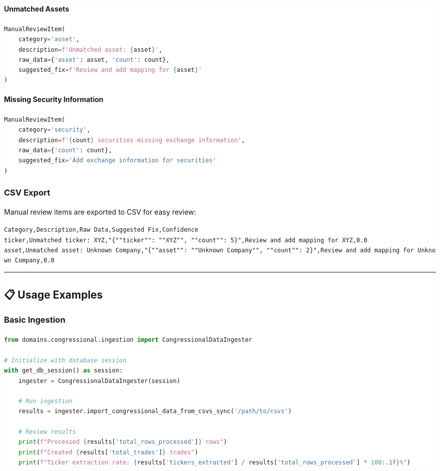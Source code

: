 #### Unmatched Assets
```python
ManualReviewItem(
    category='asset',
    description=f'Unmatched asset: {asset}',
    raw_data={'asset': asset, 'count': count},
    suggested_fix=f'Review and add mapping for {asset}'
)
```

#### Missing Security Information
```python
ManualReviewItem(
    category='security',
    description=f'{count} securities missing exchange information',
    raw_data={'count': count},
    suggested_fix='Add exchange information for securities'
)
```

### CSV Export

Manual review items are exported to CSV for easy review:

```csv
Category,Description,Raw Data,Suggested Fix,Confidence
ticker,Unmatched ticker: XYZ,"{""ticker"": ""XYZ"", ""count"": 5}",Review and add mapping for XYZ,0.0
asset,Unmatched asset: Unknown Company,"{""asset"": ""Unknown Company"", ""count"": 2}",Review and add mapping for Unknown Company,0.0
```

---

## 📋 Usage Examples

### Basic Ingestion

```python
from domains.congressional.ingestion import CongressionalDataIngester

# Initialize with database session
with get_db_session() as session:
    ingester = CongressionalDataIngester(session)
    
    # Run ingestion
    results = ingester.import_congressional_data_from_csvs_sync('/path/to/csvs')
    
    # Review results
    print(f"Processed {results['total_rows_processed']} rows")
    print(f"Created {results['total_trades']} trades")
    print(f"Ticker extraction rate: {results['tickers_extracted'] / results['total_rows_processed'] * 100:.1f}%")
```
